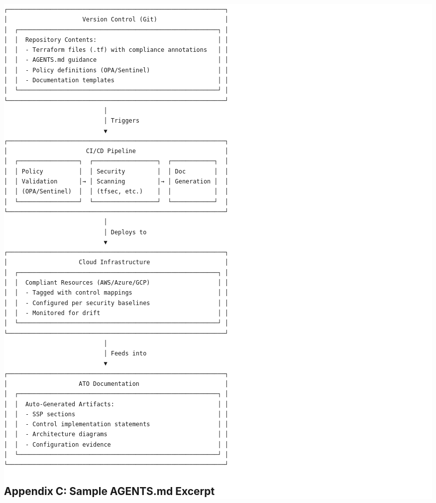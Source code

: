```
┌─────────────────────────────────────────────────────────────┐
│                     Version Control (Git)                   │
│  ┌────────────────────────────────────────────────────────┐ │
│  │  Repository Contents:                                  │ │
│  │  - Terraform files (.tf) with compliance annotations   │ │
│  │  - AGENTS.md guidance                                  │ │
│  │  - Policy definitions (OPA/Sentinel)                   │ │
│  │  - Documentation templates                             │ │
│  └────────────────────────────────────────────────────────┘ │
└─────────────────────────────────────────────────────────────┘
                            │
                            │ Triggers
                            ▼
┌─────────────────────────────────────────────────────────────┐
│                      CI/CD Pipeline                         │
│  ┌─────────────────┐  ┌──────────────────┐  ┌────────────┐  │
│  │ Policy          │  │ Security         │  │ Doc        │  │
│  │ Validation      │→ │ Scanning         │→ │ Generation │  │
│  │ (OPA/Sentinel)  │  │ (tfsec, etc.)    │  │            │  │
│  └─────────────────┘  └──────────────────┘  └────────────┘  │
└─────────────────────────────────────────────────────────────┘
                            │
                            │ Deploys to
                            ▼
┌─────────────────────────────────────────────────────────────┐
│                    Cloud Infrastructure                     │
│  ┌────────────────────────────────────────────────────────┐ │
│  │  Compliant Resources (AWS/Azure/GCP)                   │ │
│  │  - Tagged with control mappings                        │ │
│  │  - Configured per security baselines                   │ │
│  │  - Monitored for drift                                 │ │
│  └────────────────────────────────────────────────────────┘ │
└─────────────────────────────────────────────────────────────┘
                            │
                            │ Feeds into
                            ▼
┌─────────────────────────────────────────────────────────────┐
│                    ATO Documentation                        │
│  ┌────────────────────────────────────────────────────────┐ │
│  │  Auto-Generated Artifacts:                             │ │
│  │  - SSP sections                                        │ │
│  │  - Control implementation statements                   │ │
│  │  - Architecture diagrams                               │ │
│  │  - Configuration evidence                              │ │
│  └────────────────────────────────────────────────────────┘ │
└─────────────────────────────────────────────────────────────┘
```

## Appendix C: Sample AGENTS.md Excerpt
